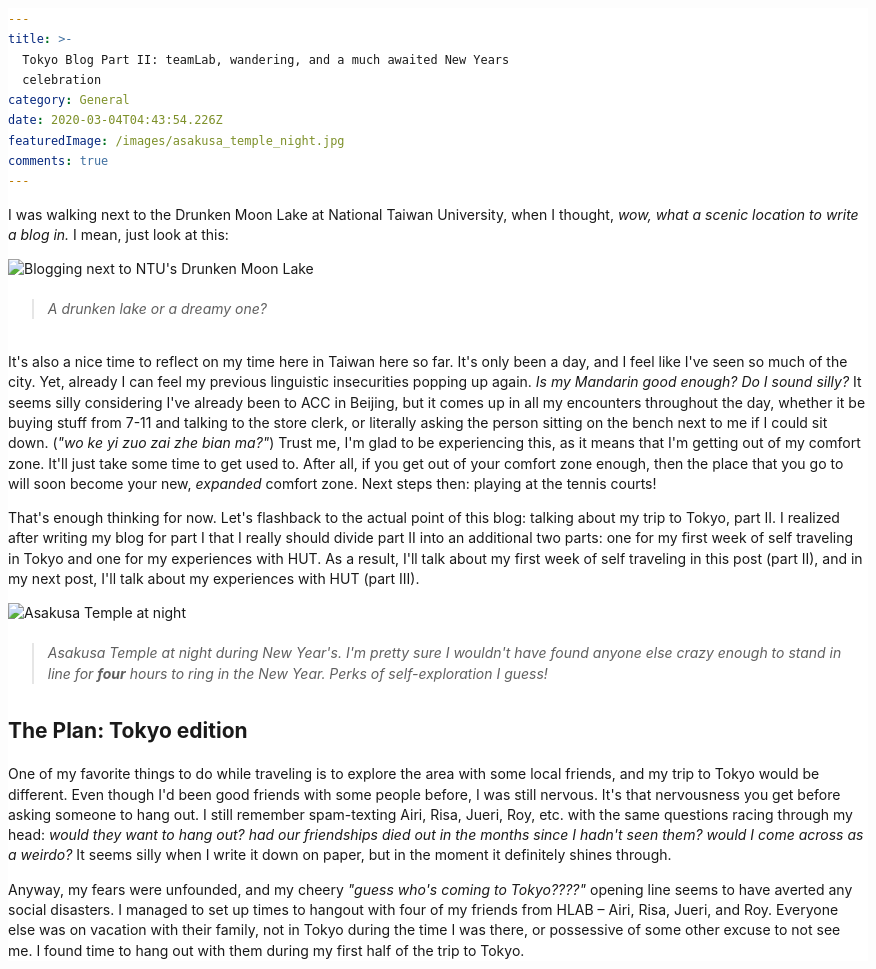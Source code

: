 ```yaml
---
title: >-
  Tokyo Blog Part II: teamLab, wandering, and a much awaited New Years
  celebration
category: General
date: 2020-03-04T04:43:54.226Z
featuredImage: /images/asakusa_temple_night.jpg
comments: true
---
```

I was walking next to the Drunken Moon Lake at National Taiwan University, when I thought, *wow, what a scenic location to write a blog in.* I mean, just look at this:

![Blogging next to NTU's Drunken Moon Lake](/images/drunken_moon_lake_blogging.jpg)

> ###### *A drunken lake or a dreamy one?*

It's also a nice time to reflect on my time here in Taiwan here so far. It's only been a day, and I feel like I've seen so much of the city. Yet, already I can feel my previous linguistic insecurities popping up again. *Is my Mandarin good enough? Do I sound silly?* It seems silly considering I've already been to ACC in Beijing, but it comes up in all my encounters throughout the day, whether it be buying stuff from 7-11 and talking to the store clerk, or literally asking the person sitting on the bench next to me if I could sit down. (*"wo ke yi zuo zai zhe bian ma?"*) Trust me, I'm glad to be experiencing this, as it means that I'm getting out of my comfort zone. It'll just take some time to get used to. After all, if you get out of your comfort zone enough, then the place that you go to will soon become your new, *expanded* comfort zone. Next steps then: playing at the tennis courts!

That's enough thinking for now. Let's flashback to the actual point of this blog: talking about my trip to Tokyo, part II. I realized after writing my blog for part I that I really should divide part II into an additional two parts: one for my first week of self traveling in Tokyo and one for my experiences with HUT. As a result, I'll talk about my first week of self traveling in this post (part II), and in my next post, I'll talk about my experiences with HUT (part III).

![Asakusa Temple at night](/images/asakusa_temple_night.jpg)

> ###### *Asakusa Temple at night during New Year's. I'm pretty sure I wouldn't have found anyone else crazy enough to stand in line for **four** hours to ring in the New Year. Perks of self-exploration I guess!*

## The Plan: Tokyo edition

One of my favorite things to do while traveling is to explore the area with some local friends, and my trip to Tokyo would be different. Even though I'd been good friends with some people before, I was still nervous. It's that nervousness you get before asking someone to hang out. I still remember spam-texting Airi, Risa, Jueri, Roy, etc. with the same questions racing through my head: *would they want to hang out? had our friendships died out in the months since I hadn't seen them? would I come across as a weirdo?* It seems silly when I write it down on paper, but in the moment it definitely shines through.

Anyway, my fears were unfounded, and my cheery *"guess who's coming to Tokyo????"* opening line seems to have averted any social disasters. I managed to set up times to hangout with four of my friends from HLAB – Airi, Risa, Jueri, and Roy. Everyone else was on vacation with their family, not in Tokyo during the time I was there, or possessive of some other excuse to not see me. I found time to hang out with them during my first half of the trip to Tokyo.
